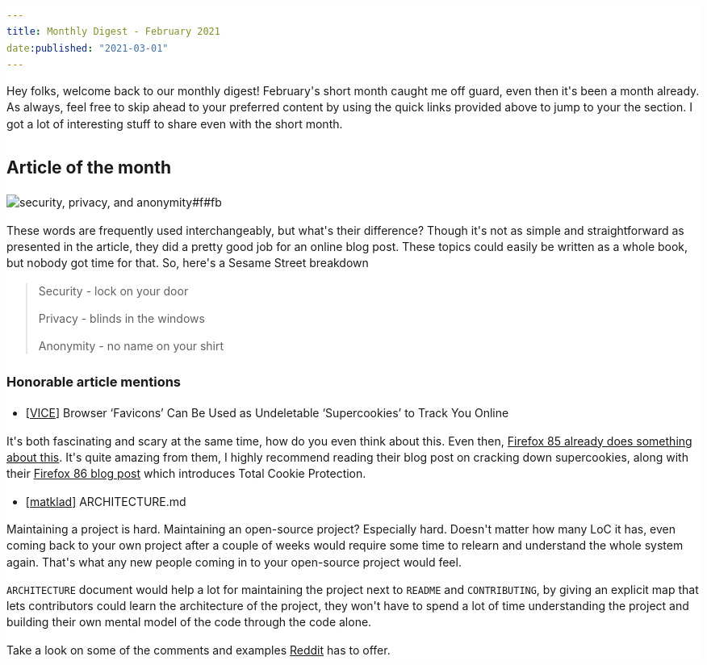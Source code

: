 ```yaml
---
title: Monthly Digest - February 2021
date:published: "2021-03-01"
---
```


Hey folks, welcome back to our monthly digest! February's short month caught me off guard, even then it's been a month already. As always, feel free to skip ahead to your preferred content by using the quick links provided above to jump to your the section. I got a lot of interesting stuff to share even with the short month.

## Article of the month

![security, privacy, and anonymity#f#fb](https://images.unsplash.com/photo-1548092372-0d1bd40894a3 "[[PrivacyTools](https://blog.privacytools.io/privacy-security-anonymity/)] What are security, privacy, and anonymity?")

These words are frequently used interchangeably, but what's their difference? Though it's not as simple and straightforward as presented in the article, they did a pretty good job for an online blog post. These topics could easily be written as a whole book, but nobody got time for that. So, here's a Sesame Street breakdown

> Security - lock on your door
>
> Privacy - blinds in the windows
>
> Anonymity - no name on your shirt

### Honorable article mentions

- [[VICE](https://www.vice.com/en/article/n7v5y7/browser-favicons-can-be-used-as-undeletable-supercookies-to-track-you-online)] Browser ‘Favicons’ Can Be Used as Undeletable ‘Supercookies’ to Track You Online

It's both fascinating and scary at the same time, how do you even think about this. Even then, [Firefox 85 already does something about this](https://blog.mozilla.org/security/2021/01/26/supercookie-protections/). It's quite amazing from them, I highly recommend reading their blog post on cracking down supercookies, along with their [Firefox 86 blog post](https://blog.mozilla.org/security/2021/02/23/total-cookie-protection/) which introduces Total Cookie Protection.

- [[matklad](https://matklad.github.io//2021/02/06/ARCHITECTURE.md.html)] ARCHITECTURE.md

Maintaining a project is hard. Maintaining an open-source project? Especially hard. Doesn't matter how many LoC it has, even coming back to your own project after a couple of weeks would require some time to relearn and understand the whole system again. That's what any new people coming in to your open-source project would feel.

`ARCHITECTURE` document would help a lot for maintaining the project next to `README` and `CONTRIBUTING`, by giving an explicit map that lets contributors could learn the architecture of the project, they won't have to spend a lot of time understanding the project and building their own mental model of the code through the code alone.

Take a look on some of the comments and examples [Reddit](https://www.reddit.com/r/programming/comments/le46br/why_you_need_architecturemd/) has to offer.

